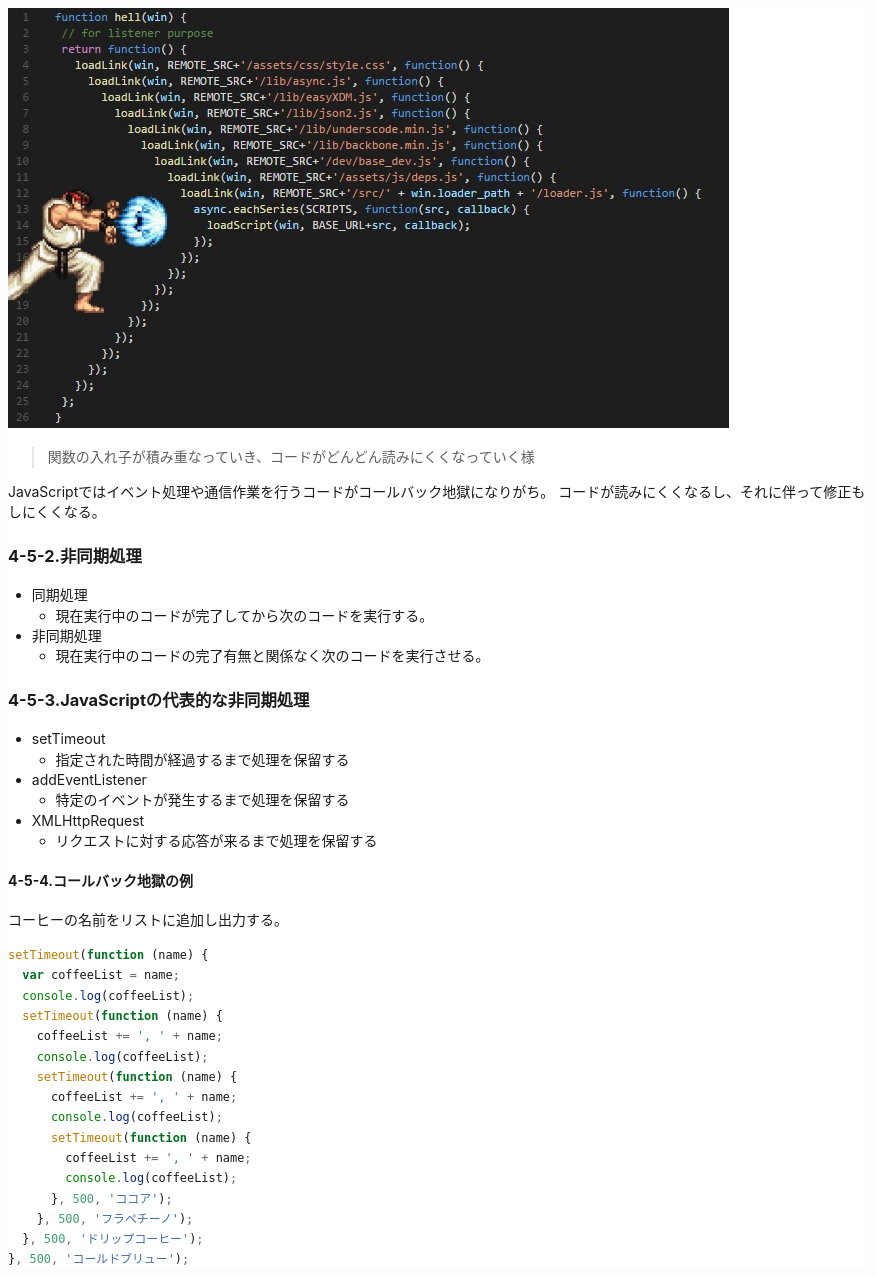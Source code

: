![callback-hell](/assets/images/callback-hell.jpeg)

> 関数の入れ子が積み重なっていき、コードがどんどん読みにくくなっていく様

JavaScriptではイベント処理や通信作業を行うコードがコールバック地獄になりがち。
コードが読みにくくなるし、それに伴って修正もしにくくなる。

### 4-5-2.非同期処理

- 同期処理
  - 現在実行中のコードが完了してから次のコードを実行する。
- 非同期処理
  - 現在実行中のコードの完了有無と関係なく次のコードを実行させる。

### 4-5-3.JavaScriptの代表的な非同期処理

- setTimeout
  - 指定された時間が経過するまで処理を保留する
- addEventListener
  - 特定のイベントが発生するまで処理を保留する
- XMLHttpRequest
  - リクエストに対する応答が来るまで処理を保留する

#### 4-5-4.コールバック地獄の例

コーヒーの名前をリストに追加し出力する。

```javascript
setTimeout(function (name) {
  var coffeeList = name;
  console.log(coffeeList);
  setTimeout(function (name) {
    coffeeList += ', ' + name;
    console.log(coffeeList);
    setTimeout(function (name) {
      coffeeList += ', ' + name;
      console.log(coffeeList);
      setTimeout(function (name) {
        coffeeList += ', ' + name;
        console.log(coffeeList);
      }, 500, 'ココア');
    }, 500, 'フラペチーノ');
  }, 500, 'ドリップコーヒー');
}, 500, 'コールドブリュー');
```